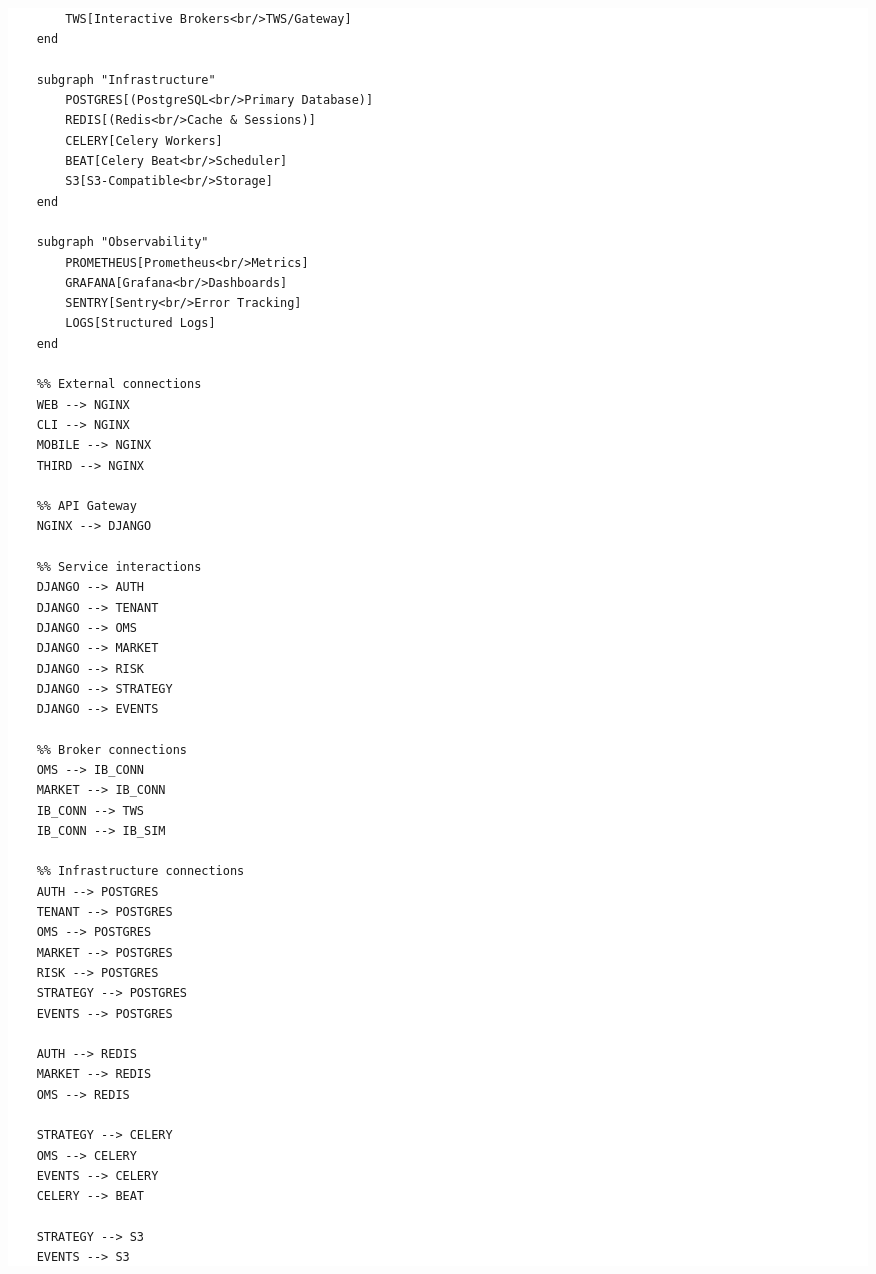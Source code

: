 ```mermaid
        TWS[Interactive Brokers<br/>TWS/Gateway]
    end

    subgraph "Infrastructure"
        POSTGRES[(PostgreSQL<br/>Primary Database)]
        REDIS[(Redis<br/>Cache & Sessions)]
        CELERY[Celery Workers]
        BEAT[Celery Beat<br/>Scheduler]
        S3[S3-Compatible<br/>Storage]
    end

    subgraph "Observability"
        PROMETHEUS[Prometheus<br/>Metrics]
        GRAFANA[Grafana<br/>Dashboards]
        SENTRY[Sentry<br/>Error Tracking]
        LOGS[Structured Logs]
    end

    %% External connections
    WEB --> NGINX
    CLI --> NGINX
    MOBILE --> NGINX
    THIRD --> NGINX

    %% API Gateway
    NGINX --> DJANGO

    %% Service interactions
    DJANGO --> AUTH
    DJANGO --> TENANT
    DJANGO --> OMS
    DJANGO --> MARKET
    DJANGO --> RISK
    DJANGO --> STRATEGY
    DJANGO --> EVENTS

    %% Broker connections
    OMS --> IB_CONN
    MARKET --> IB_CONN
    IB_CONN --> TWS
    IB_CONN --> IB_SIM

    %% Infrastructure connections
    AUTH --> POSTGRES
    TENANT --> POSTGRES
    OMS --> POSTGRES
    MARKET --> POSTGRES
    RISK --> POSTGRES
    STRATEGY --> POSTGRES
    EVENTS --> POSTGRES

    AUTH --> REDIS
    MARKET --> REDIS
    OMS --> REDIS

    STRATEGY --> CELERY
    OMS --> CELERY
    EVENTS --> CELERY
    CELERY --> BEAT

    STRATEGY --> S3
    EVENTS --> S3

```